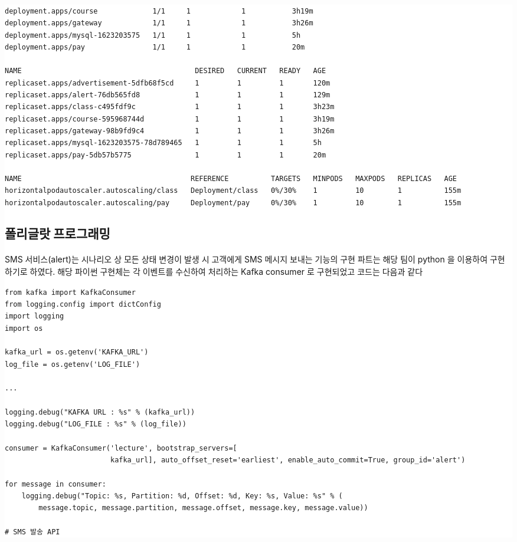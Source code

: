 ```
deployment.apps/course             1/1     1            1           3h19m
deployment.apps/gateway            1/1     1            1           3h26m
deployment.apps/mysql-1623203575   1/1     1            1           5h
deployment.apps/pay                1/1     1            1           20m

NAME                                         DESIRED   CURRENT   READY   AGE
replicaset.apps/advertisement-5dfb68f5cd     1         1         1       120m
replicaset.apps/alert-76db565fd8             1         1         1       129m
replicaset.apps/class-c495fdf9c              1         1         1       3h23m
replicaset.apps/course-595968744d            1         1         1       3h19m
replicaset.apps/gateway-98b9fd9c4            1         1         1       3h26m
replicaset.apps/mysql-1623203575-78d789465   1         1         1       5h
replicaset.apps/pay-5db57b5775               1         1         1       20m

NAME                                        REFERENCE          TARGETS   MINPODS   MAXPODS   REPLICAS   AGE
horizontalpodautoscaler.autoscaling/class   Deployment/class   0%/30%    1         10        1          155m
horizontalpodautoscaler.autoscaling/pay     Deployment/pay     0%/30%    1         10        1          155m
```

## 폴리글랏 프로그래밍

SMS 서비스(alert)는 시나리오 상 모든 상태 변경이 발생 시 고객에게 SMS 메시지 보내는 기능의 구현 파트는 해당 팀이 python 을 이용하여 구현하기로 하였다. 
해당 파이썬 구현체는 각 이벤트를 수신하여 처리하는 Kafka consumer 로 구현되었고 코드는 다음과 같다

```
from kafka import KafkaConsumer
from logging.config import dictConfig
import logging
import os

kafka_url = os.getenv('KAFKA_URL')
log_file = os.getenv('LOG_FILE')

...

logging.debug("KAFKA URL : %s" % (kafka_url))
logging.debug("LOG_FILE : %s" % (log_file))

consumer = KafkaConsumer('lecture', bootstrap_servers=[
                         kafka_url], auto_offset_reset='earliest', enable_auto_commit=True, group_id='alert')

for message in consumer:
    logging.debug("Topic: %s, Partition: %d, Offset: %d, Key: %s, Value: %s" % (
        message.topic, message.partition, message.offset, message.key, message.value))

# SMS 발송 API

```
